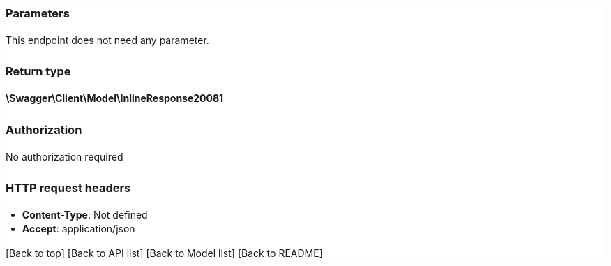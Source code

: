 ### Parameters
This endpoint does not need any parameter.

### Return type

[**\Swagger\Client\Model\InlineResponse20081**](../Model/InlineResponse20081.md)

### Authorization

No authorization required

### HTTP request headers

 - **Content-Type**: Not defined
 - **Accept**: application/json

[[Back to top]](#) [[Back to API list]](../../README.md#documentation-for-api-endpoints) [[Back to Model list]](../../README.md#documentation-for-models) [[Back to README]](../../README.md)

